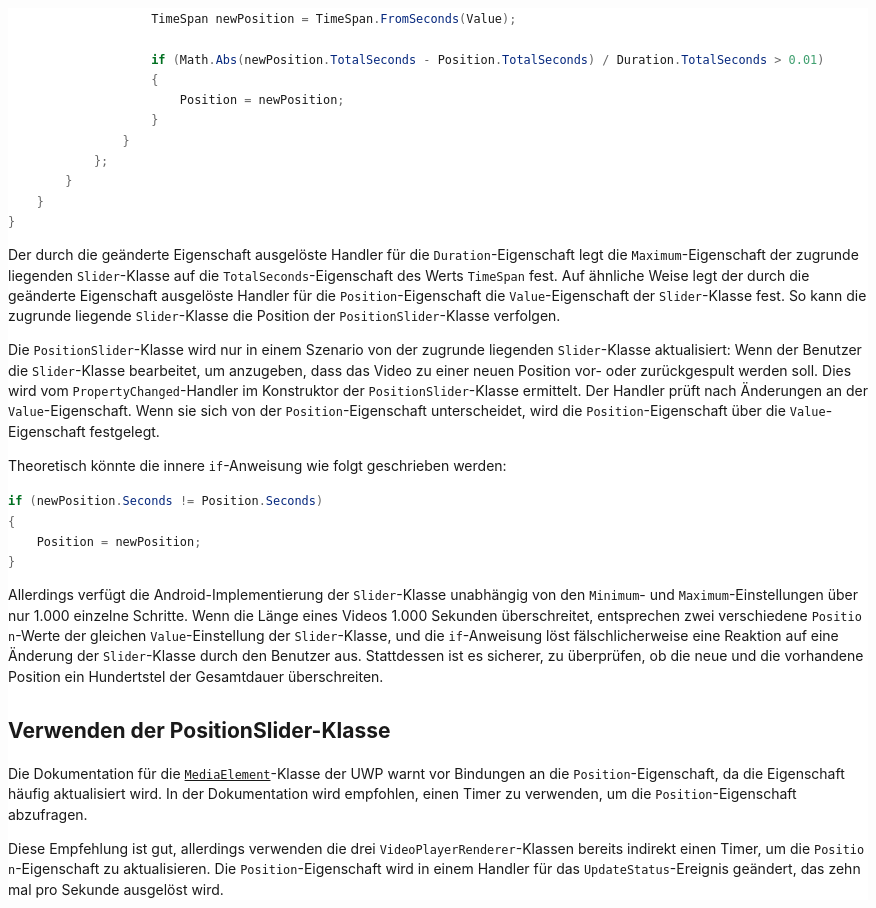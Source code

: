 ```csharp
                    TimeSpan newPosition = TimeSpan.FromSeconds(Value);

                    if (Math.Abs(newPosition.TotalSeconds - Position.TotalSeconds) / Duration.TotalSeconds > 0.01)
                    {
                        Position = newPosition;
                    }
                }
            };
        }
    }
}
```

Der durch die geänderte Eigenschaft ausgelöste Handler für die `Duration`-Eigenschaft legt die `Maximum`-Eigenschaft der zugrunde liegenden `Slider`-Klasse auf die `TotalSeconds`-Eigenschaft des Werts `TimeSpan` fest. Auf ähnliche Weise legt der durch die geänderte Eigenschaft ausgelöste Handler für die `Position`-Eigenschaft die `Value`-Eigenschaft der `Slider`-Klasse fest. So kann die zugrunde liegende `Slider`-Klasse die Position der `PositionSlider`-Klasse verfolgen.

Die `PositionSlider`-Klasse wird nur in einem Szenario von der zugrunde liegenden `Slider`-Klasse aktualisiert: Wenn der Benutzer die `Slider`-Klasse bearbeitet, um anzugeben, dass das Video zu einer neuen Position vor- oder zurückgespult werden soll. Dies wird vom `PropertyChanged`-Handler im Konstruktor der `PositionSlider`-Klasse ermittelt. Der Handler prüft nach Änderungen an der `Value`-Eigenschaft. Wenn sie sich von der `Position`-Eigenschaft unterscheidet, wird die `Position`-Eigenschaft über die `Value`-Eigenschaft festgelegt.

Theoretisch könnte die innere `if`-Anweisung wie folgt geschrieben werden:

```csharp
if (newPosition.Seconds != Position.Seconds)
{
    Position = newPosition;
}
```

Allerdings verfügt die Android-Implementierung der `Slider`-Klasse unabhängig von den `Minimum`- und `Maximum`-Einstellungen über nur 1.000 einzelne Schritte. Wenn die Länge eines Videos 1.000 Sekunden überschreitet, entsprechen zwei verschiedene `Position`-Werte der gleichen `Value`-Einstellung der `Slider`-Klasse, und die `if`-Anweisung löst fälschlicherweise eine Reaktion auf eine Änderung der `Slider`-Klasse durch den Benutzer aus. Stattdessen ist es sicherer, zu überprüfen, ob die neue und die vorhandene Position ein Hundertstel der Gesamtdauer überschreiten.

## <a name="using-the-positionslider"></a>Verwenden der PositionSlider-Klasse

Die Dokumentation für die [`MediaElement`](/uwp/api/Windows.UI.Xaml.Controls.MediaElement/)-Klasse der UWP warnt vor Bindungen an die `Position`-Eigenschaft, da die Eigenschaft häufig aktualisiert wird. In der Dokumentation wird empfohlen, einen Timer zu verwenden, um die `Position`-Eigenschaft abzufragen.

Diese Empfehlung ist gut, allerdings verwenden die drei `VideoPlayerRenderer`-Klassen bereits indirekt einen Timer, um die `Position`-Eigenschaft zu aktualisieren. Die `Position`-Eigenschaft wird in einem Handler für das `UpdateStatus`-Ereignis geändert, das zehn mal pro Sekunde ausgelöst wird.
